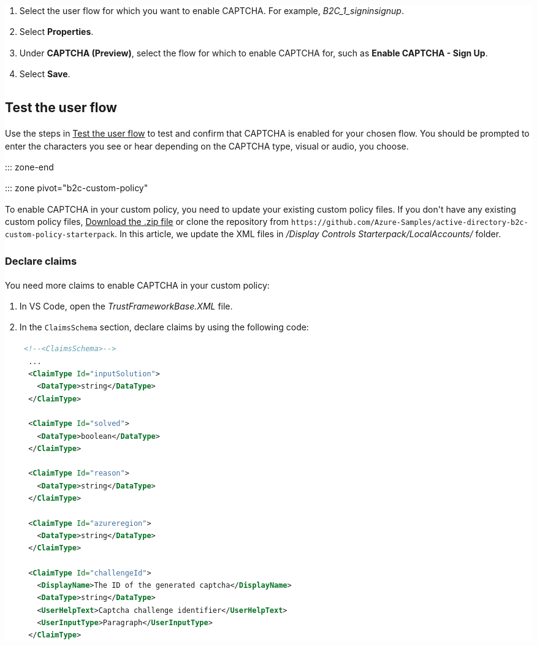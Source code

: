1. Select the user flow for which you want to enable CAPTCHA. For example, *B2C_1_signinsignup*.

1. Select **Properties**.

1. Under **CAPTCHA (Preview)**, select the flow for which to enable CAPTCHA for, such as **Enable CAPTCHA - Sign Up**. 

1. Select **Save**.

## Test the user flow

Use the steps in [Test the user flow](tutorial-create-user-flows.md?pivots=b2c-user-flow#test-the-user-flow-1) to test and confirm that CAPTCHA is enabled for your chosen flow. You should be prompted to enter the characters you see or hear depending on the CAPTCHA type, visual or audio, you choose.

::: zone-end


::: zone pivot="b2c-custom-policy"

To enable CAPTCHA in your custom policy, you need to update your existing custom policy files. If you don't have any existing custom policy files, [Download the .zip file](https://github.com/Azure-Samples/active-directory-b2c-custom-policy-starterpack/archive/master.zip) or clone the repository from `https://github.com/Azure-Samples/active-directory-b2c-custom-policy-starterpack`. In this article, we update the XML files in */Display Controls Starterpack/LocalAccounts/* folder.

### Declare claims

You need more claims to enable CAPTCHA in your custom policy:

1. In VS Code, open the *TrustFrameworkBase.XML* file.

1. In the `ClaimsSchema` section, declare claims by using the following code:

    ```xml
     <!--<ClaimsSchema>-->
      ...
      <ClaimType Id="inputSolution">
        <DataType>string</DataType>
      </ClaimType>

      <ClaimType Id="solved">
        <DataType>boolean</DataType>
      </ClaimType>

      <ClaimType Id="reason">
        <DataType>string</DataType>
      </ClaimType>

      <ClaimType Id="azureregion">
        <DataType>string</DataType>
      </ClaimType>

      <ClaimType Id="challengeId">
        <DisplayName>The ID of the generated captcha</DisplayName>
        <DataType>string</DataType>
        <UserHelpText>Captcha challenge identifier</UserHelpText>
        <UserInputType>Paragraph</UserInputType>
      </ClaimType>
